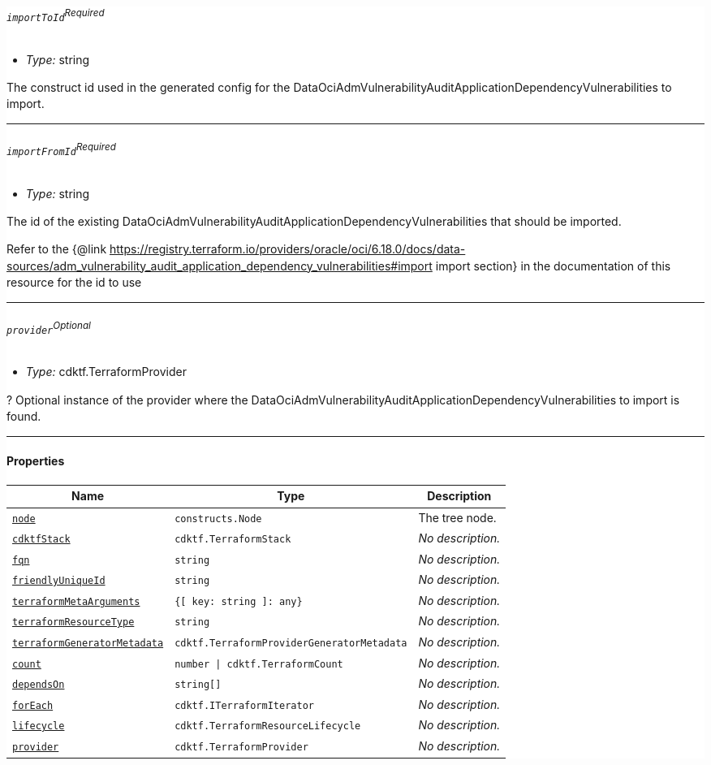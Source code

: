 
###### `importToId`<sup>Required</sup> <a name="importToId" id="rhizo-co-terraform-provider-oci.dataOciAdmVulnerabilityAuditApplicationDependencyVulnerabilities.DataOciAdmVulnerabilityAuditApplicationDependencyVulnerabilities.generateConfigForImport.parameter.importToId"></a>

- *Type:* string

The construct id used in the generated config for the DataOciAdmVulnerabilityAuditApplicationDependencyVulnerabilities to import.

---

###### `importFromId`<sup>Required</sup> <a name="importFromId" id="rhizo-co-terraform-provider-oci.dataOciAdmVulnerabilityAuditApplicationDependencyVulnerabilities.DataOciAdmVulnerabilityAuditApplicationDependencyVulnerabilities.generateConfigForImport.parameter.importFromId"></a>

- *Type:* string

The id of the existing DataOciAdmVulnerabilityAuditApplicationDependencyVulnerabilities that should be imported.

Refer to the {@link https://registry.terraform.io/providers/oracle/oci/6.18.0/docs/data-sources/adm_vulnerability_audit_application_dependency_vulnerabilities#import import section} in the documentation of this resource for the id to use

---

###### `provider`<sup>Optional</sup> <a name="provider" id="rhizo-co-terraform-provider-oci.dataOciAdmVulnerabilityAuditApplicationDependencyVulnerabilities.DataOciAdmVulnerabilityAuditApplicationDependencyVulnerabilities.generateConfigForImport.parameter.provider"></a>

- *Type:* cdktf.TerraformProvider

? Optional instance of the provider where the DataOciAdmVulnerabilityAuditApplicationDependencyVulnerabilities to import is found.

---

#### Properties <a name="Properties" id="Properties"></a>

| **Name** | **Type** | **Description** |
| --- | --- | --- |
| <code><a href="#rhizo-co-terraform-provider-oci.dataOciAdmVulnerabilityAuditApplicationDependencyVulnerabilities.DataOciAdmVulnerabilityAuditApplicationDependencyVulnerabilities.property.node">node</a></code> | <code>constructs.Node</code> | The tree node. |
| <code><a href="#rhizo-co-terraform-provider-oci.dataOciAdmVulnerabilityAuditApplicationDependencyVulnerabilities.DataOciAdmVulnerabilityAuditApplicationDependencyVulnerabilities.property.cdktfStack">cdktfStack</a></code> | <code>cdktf.TerraformStack</code> | *No description.* |
| <code><a href="#rhizo-co-terraform-provider-oci.dataOciAdmVulnerabilityAuditApplicationDependencyVulnerabilities.DataOciAdmVulnerabilityAuditApplicationDependencyVulnerabilities.property.fqn">fqn</a></code> | <code>string</code> | *No description.* |
| <code><a href="#rhizo-co-terraform-provider-oci.dataOciAdmVulnerabilityAuditApplicationDependencyVulnerabilities.DataOciAdmVulnerabilityAuditApplicationDependencyVulnerabilities.property.friendlyUniqueId">friendlyUniqueId</a></code> | <code>string</code> | *No description.* |
| <code><a href="#rhizo-co-terraform-provider-oci.dataOciAdmVulnerabilityAuditApplicationDependencyVulnerabilities.DataOciAdmVulnerabilityAuditApplicationDependencyVulnerabilities.property.terraformMetaArguments">terraformMetaArguments</a></code> | <code>{[ key: string ]: any}</code> | *No description.* |
| <code><a href="#rhizo-co-terraform-provider-oci.dataOciAdmVulnerabilityAuditApplicationDependencyVulnerabilities.DataOciAdmVulnerabilityAuditApplicationDependencyVulnerabilities.property.terraformResourceType">terraformResourceType</a></code> | <code>string</code> | *No description.* |
| <code><a href="#rhizo-co-terraform-provider-oci.dataOciAdmVulnerabilityAuditApplicationDependencyVulnerabilities.DataOciAdmVulnerabilityAuditApplicationDependencyVulnerabilities.property.terraformGeneratorMetadata">terraformGeneratorMetadata</a></code> | <code>cdktf.TerraformProviderGeneratorMetadata</code> | *No description.* |
| <code><a href="#rhizo-co-terraform-provider-oci.dataOciAdmVulnerabilityAuditApplicationDependencyVulnerabilities.DataOciAdmVulnerabilityAuditApplicationDependencyVulnerabilities.property.count">count</a></code> | <code>number \| cdktf.TerraformCount</code> | *No description.* |
| <code><a href="#rhizo-co-terraform-provider-oci.dataOciAdmVulnerabilityAuditApplicationDependencyVulnerabilities.DataOciAdmVulnerabilityAuditApplicationDependencyVulnerabilities.property.dependsOn">dependsOn</a></code> | <code>string[]</code> | *No description.* |
| <code><a href="#rhizo-co-terraform-provider-oci.dataOciAdmVulnerabilityAuditApplicationDependencyVulnerabilities.DataOciAdmVulnerabilityAuditApplicationDependencyVulnerabilities.property.forEach">forEach</a></code> | <code>cdktf.ITerraformIterator</code> | *No description.* |
| <code><a href="#rhizo-co-terraform-provider-oci.dataOciAdmVulnerabilityAuditApplicationDependencyVulnerabilities.DataOciAdmVulnerabilityAuditApplicationDependencyVulnerabilities.property.lifecycle">lifecycle</a></code> | <code>cdktf.TerraformResourceLifecycle</code> | *No description.* |
| <code><a href="#rhizo-co-terraform-provider-oci.dataOciAdmVulnerabilityAuditApplicationDependencyVulnerabilities.DataOciAdmVulnerabilityAuditApplicationDependencyVulnerabilities.property.provider">provider</a></code> | <code>cdktf.TerraformProvider</code> | *No description.* |